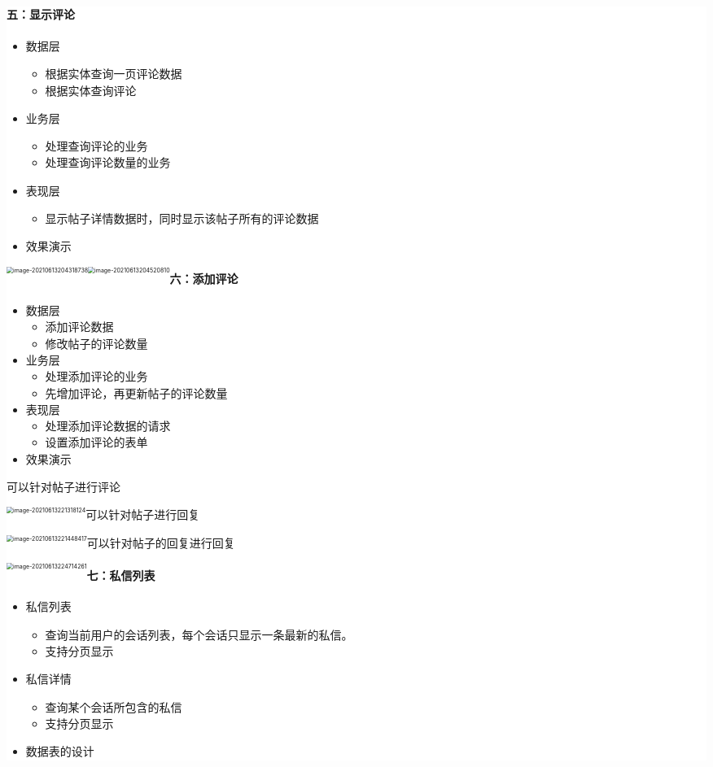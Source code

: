 #### 五：显示评论

- 数据层
  - 根据实体查询一页评论数据
  - 根据实体查询评论
- 业务层
  - 处理查询评论的业务
  - 处理查询评论数量的业务
- 表现层
  - 显示帖子详情数据时，同时显示该帖子所有的评论数据



- 效果演示

<img src="https://tva1.sinaimg.cn/large/008i3skNgy1grgxboav3uj30ul0u00zz.jpg" alt="image-20210613204318738" style="zoom:50%;" align="left"/>

<img src="https://tva1.sinaimg.cn/large/008i3skNgy1grgxdnmhqhj31260u0q6l.jpg" alt="image-20210613204520810" style="zoom:50%;" align="left"/>



#### 六：添加评论

- 数据层
  - 添加评论数据
  - 修改帖子的评论数量
- 业务层
  - 处理添加评论的业务
  - 先增加评论，再更新帖子的评论数量
- 表现层
  - 处理添加评论数据的请求
  - 设置添加评论的表单
- 效果演示

可以针对帖子进行评论

<img src="https://tva1.sinaimg.cn/large/008i3skNgy1grgzx4ejrsj31490u0q5c.jpg" alt="image-20210613221318124" style="zoom:50%;" align="left"/>

可以针对帖子进行回复

<img src="https://tva1.sinaimg.cn/large/008i3skNgy1grgzyve1lbj31cp0u0779.jpg" alt="image-20210613221448417" style="zoom:50%;" align="left"/>

可以针对帖子的回复进行回复

<img src="https://tva1.sinaimg.cn/large/008i3skNgy1grh0wn9sm1j31gk0u0whc.jpg" alt="image-20210613224714261" style="zoom:50%;" align="left"/>



#### 七：私信列表

- 私信列表

  - 查询当前用户的会话列表，每个会话只显示一条最新的私信。
  - 支持分页显示
- 私信详情

  - 查询某个会话所包含的私信
  - 支持分页显示
- 数据表的设计
